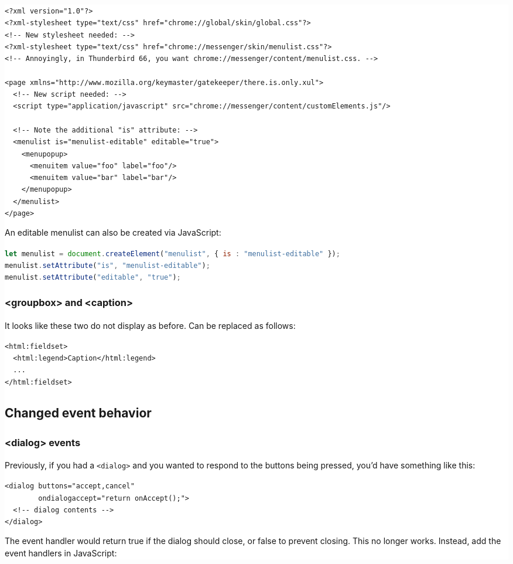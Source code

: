 ```markup
<?xml version="1.0"?>
<?xml-stylesheet type="text/css" href="chrome://global/skin/global.css"?>
<!-- New stylesheet needed: -->
<?xml-stylesheet type="text/css" href="chrome://messenger/skin/menulist.css"?>
<!-- Annoyingly, in Thunderbird 66, you want chrome://messenger/content/menulist.css. -->

<page xmlns="http://www.mozilla.org/keymaster/gatekeeper/there.is.only.xul">
  <!-- New script needed: -->
  <script type="application/javascript" src="chrome://messenger/content/customElements.js"/>

  <!-- Note the additional "is" attribute: -->
  <menulist is="menulist-editable" editable="true">
    <menupopup>
      <menuitem value="foo" label="foo"/>
      <menuitem value="bar" label="bar"/>
    </menupopup>
  </menulist>
</page>
```

An editable menulist can also be created via JavaScript:

```javascript
let menulist = document.createElement("menulist", { is : "menulist-editable" });
menulist.setAttribute("is", "menulist-editable");
menulist.setAttribute("editable", "true");
```

### &lt;groupbox&gt; and &lt;caption&gt;

It looks like these two do not display as before. Can be replaced as follows:

```markup
<html:fieldset>
  <html:legend>Caption</html:legend>
  ...
</html:fieldset>
```

## Changed event behavior

### &lt;dialog&gt; events

Previously, if you had a `<dialog>` and you wanted to respond to the buttons being pressed, you’d have something like this:

```markup
<dialog buttons="accept,cancel"
        ondialogaccept="return onAccept();">
  <!-- dialog contents -->
</dialog>
```

The event handler would return true if the dialog should close, or false to prevent closing. This no longer works. Instead, add the event handlers in JavaScript:
